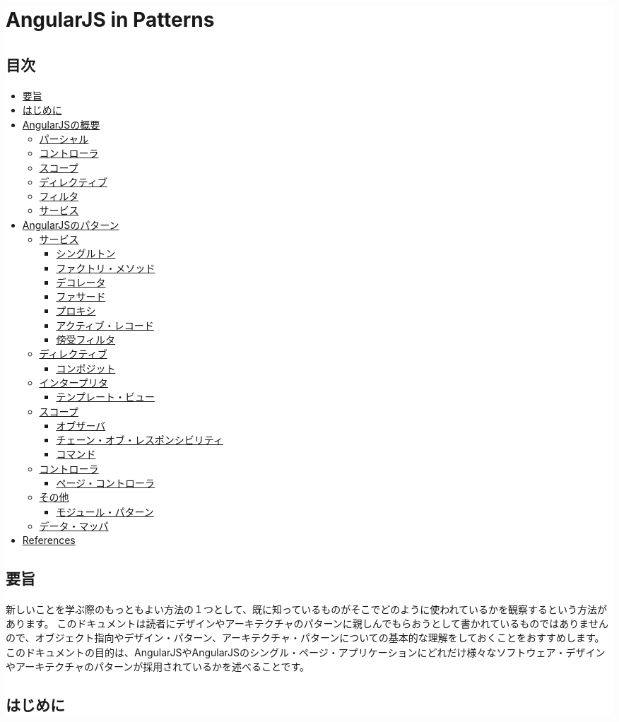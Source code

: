 # AngularJS in Patterns



## 目次

* [要旨](#要旨)
* [はじめに](#はじめに)
* [AngularJSの概要](#AngularJSの概要)
  * [パーシャル](#パーシャル)
  * [コントローラ](#コントローラ)
  * [スコープ](#スコープ)
  * [ディレクティブ](#ディレクティブ)
  * [フィルタ](#フィルタ)
  * [サービス](#サービス)
* [AngularJSのパターン](#AngularJSのパターン)
  * [サービス](#サービス-1)
    * [シングルトン](#シングルトン)
    * [ファクトリ・メソッド](#ファクトリメソッド)
    * [デコレータ](#デコレータ)
    * [ファサード](#ファサード)
    * [プロキシ](#プロキシ)
    * [アクティブ・レコード](#アクティブレコード)
    * [傍受フィルタ](#傍受フィルタ)
  * [ディレクティブ](#ディレクティブ-1)
    * [コンポジット](#コンポジット)
  * [インタープリタ](#インタープリタ)
    * [テンプレート・ビュー](#テンプレートビュー)
  * [スコープ](#スコープ-1)
    * [オブザーバ](#オブザーバ)
    * [チェーン・オブ・レスポンシビリティ](#チェーンオブレスポンシビリティ)
    * [コマンド](#コマンド)
  * [コントローラ](#コントローラ-1)
    * [ページ・コントローラ](#ページコントローラ)
  * [その他](#その他)
    * [モジュール・パターン](#モジュールパターン)
  * [データ・マッパ](#データマッパ)
* [References](#references)



## 要旨

新しいことを学ぶ際のもっともよい方法の１つとして、既に知っているものがそこでどのように使われているかを観察するという方法があります。
このドキュメントは読者にデザインやアーキテクチャのパターンに親しんでもらおうとして書かれているものではありませんので、オブジェクト指向やデザイン・パターン、アーキテクチャ・パターンについての基本的な理解をしておくことをおすすめします。
このドキュメントの目的は、AngularJSやAngularJSのシングル・ページ・アプリケーションにどれだけ様々なソフトウェア・デザインやアーキテクチャのパターンが採用されているかを述べることです。

## はじめに
